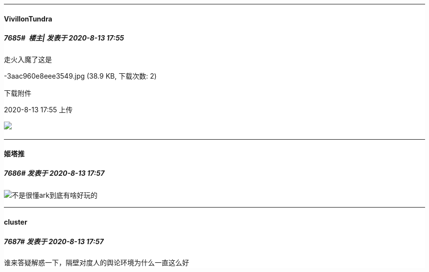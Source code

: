 -----

####  VivillonTundra  
##### 7685#         楼主| 发表于 2020-8-13 17:55




走火入魔了这是






-3aac960e8eee3549.jpg
(38.9 KB, 下载次数: 2)




下载附件


2020-8-13 17:55 上传









<img src="https://img.saraba1st.com/forum/202008/13/175518ukkqdtpa5dkd2t5e.jpg" referrerpolicy="no-referrer">












-----

####  姬塔推  
##### 7686#       发表于 2020-8-13 17:57



<img src="https://static.saraba1st.com/image/smiley/face2017/068.png" referrerpolicy="no-referrer">不是很懂ark到底有啥好玩的







-----

####  cluster  
##### 7687#       发表于 2020-8-13 17:57




谁来答疑解惑一下，隔壁对度人的舆论环境为什么一直这么好
